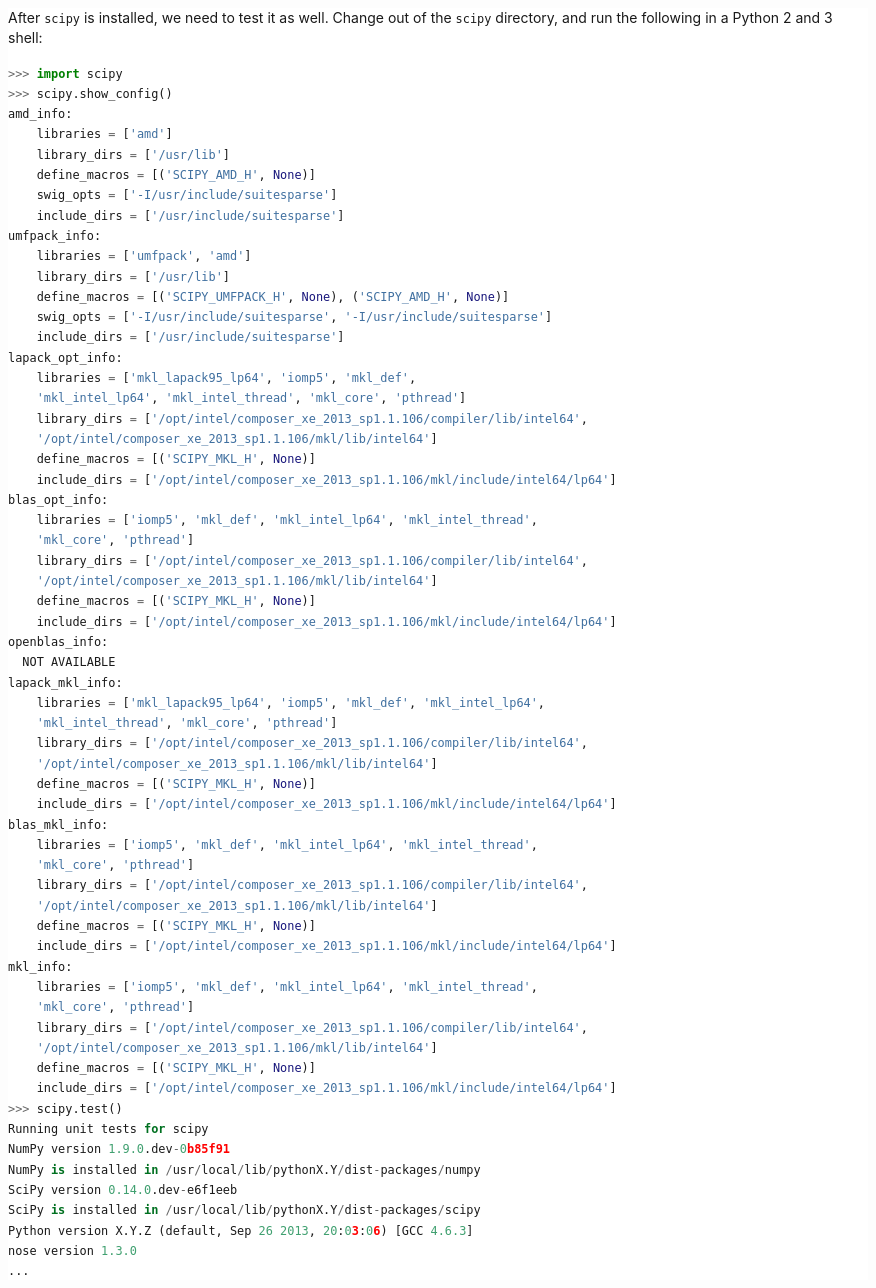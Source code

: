 After `scipy` is installed, we need to test it as well. Change out of the
`scipy` directory, and run the following in a Python 2 and 3 shell:

```python
>>> import scipy
>>> scipy.show_config()
amd_info:
    libraries = ['amd']
    library_dirs = ['/usr/lib']
    define_macros = [('SCIPY_AMD_H', None)]
    swig_opts = ['-I/usr/include/suitesparse']
    include_dirs = ['/usr/include/suitesparse']
umfpack_info:
    libraries = ['umfpack', 'amd']
    library_dirs = ['/usr/lib']
    define_macros = [('SCIPY_UMFPACK_H', None), ('SCIPY_AMD_H', None)]
    swig_opts = ['-I/usr/include/suitesparse', '-I/usr/include/suitesparse']
    include_dirs = ['/usr/include/suitesparse']
lapack_opt_info:
    libraries = ['mkl_lapack95_lp64', 'iomp5', 'mkl_def',
    'mkl_intel_lp64', 'mkl_intel_thread', 'mkl_core', 'pthread']
    library_dirs = ['/opt/intel/composer_xe_2013_sp1.1.106/compiler/lib/intel64',
    '/opt/intel/composer_xe_2013_sp1.1.106/mkl/lib/intel64']
    define_macros = [('SCIPY_MKL_H', None)]
    include_dirs = ['/opt/intel/composer_xe_2013_sp1.1.106/mkl/include/intel64/lp64']
blas_opt_info:
    libraries = ['iomp5', 'mkl_def', 'mkl_intel_lp64', 'mkl_intel_thread',
    'mkl_core', 'pthread']
    library_dirs = ['/opt/intel/composer_xe_2013_sp1.1.106/compiler/lib/intel64',
    '/opt/intel/composer_xe_2013_sp1.1.106/mkl/lib/intel64']
    define_macros = [('SCIPY_MKL_H', None)]
    include_dirs = ['/opt/intel/composer_xe_2013_sp1.1.106/mkl/include/intel64/lp64']
openblas_info:
  NOT AVAILABLE
lapack_mkl_info:
    libraries = ['mkl_lapack95_lp64', 'iomp5', 'mkl_def', 'mkl_intel_lp64',
    'mkl_intel_thread', 'mkl_core', 'pthread']
    library_dirs = ['/opt/intel/composer_xe_2013_sp1.1.106/compiler/lib/intel64',
    '/opt/intel/composer_xe_2013_sp1.1.106/mkl/lib/intel64']
    define_macros = [('SCIPY_MKL_H', None)]
    include_dirs = ['/opt/intel/composer_xe_2013_sp1.1.106/mkl/include/intel64/lp64']
blas_mkl_info:
    libraries = ['iomp5', 'mkl_def', 'mkl_intel_lp64', 'mkl_intel_thread',
    'mkl_core', 'pthread']
    library_dirs = ['/opt/intel/composer_xe_2013_sp1.1.106/compiler/lib/intel64',
    '/opt/intel/composer_xe_2013_sp1.1.106/mkl/lib/intel64']
    define_macros = [('SCIPY_MKL_H', None)]
    include_dirs = ['/opt/intel/composer_xe_2013_sp1.1.106/mkl/include/intel64/lp64']
mkl_info:
    libraries = ['iomp5', 'mkl_def', 'mkl_intel_lp64', 'mkl_intel_thread',
    'mkl_core', 'pthread']
    library_dirs = ['/opt/intel/composer_xe_2013_sp1.1.106/compiler/lib/intel64',
    '/opt/intel/composer_xe_2013_sp1.1.106/mkl/lib/intel64']
    define_macros = [('SCIPY_MKL_H', None)]
    include_dirs = ['/opt/intel/composer_xe_2013_sp1.1.106/mkl/include/intel64/lp64']
>>> scipy.test()
Running unit tests for scipy
NumPy version 1.9.0.dev-0b85f91
NumPy is installed in /usr/local/lib/pythonX.Y/dist-packages/numpy
SciPy version 0.14.0.dev-e6f1eeb
SciPy is installed in /usr/local/lib/pythonX.Y/dist-packages/scipy
Python version X.Y.Z (default, Sep 26 2013, 20:03:06) [GCC 4.6.3]
nose version 1.3.0
...
```